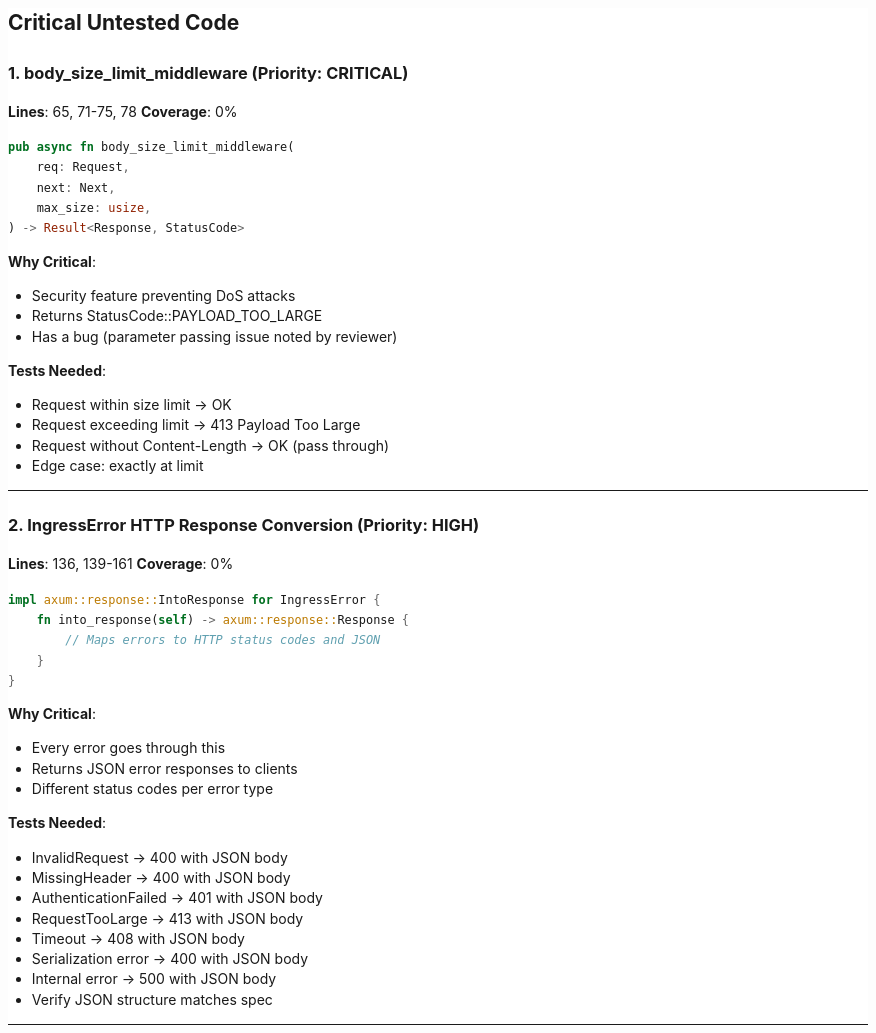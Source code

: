 
## Critical Untested Code

### 1. body_size_limit_middleware (Priority: CRITICAL)
**Lines**: 65, 71-75, 78
**Coverage**: 0%

```rust
pub async fn body_size_limit_middleware(
    req: Request,
    next: Next,
    max_size: usize,
) -> Result<Response, StatusCode>
```

**Why Critical**:
- Security feature preventing DoS attacks
- Returns StatusCode::PAYLOAD_TOO_LARGE
- Has a bug (parameter passing issue noted by reviewer)

**Tests Needed**:
- Request within size limit → OK
- Request exceeding limit → 413 Payload Too Large
- Request without Content-Length → OK (pass through)
- Edge case: exactly at limit

---

### 2. IngressError HTTP Response Conversion (Priority: HIGH)
**Lines**: 136, 139-161
**Coverage**: 0%

```rust
impl axum::response::IntoResponse for IngressError {
    fn into_response(self) -> axum::response::Response {
        // Maps errors to HTTP status codes and JSON
    }
}
```

**Why Critical**:
- Every error goes through this
- Returns JSON error responses to clients
- Different status codes per error type

**Tests Needed**:
- InvalidRequest → 400 with JSON body
- MissingHeader → 400 with JSON body
- AuthenticationFailed → 401 with JSON body
- RequestTooLarge → 413 with JSON body
- Timeout → 408 with JSON body
- Serialization error → 400 with JSON body
- Internal error → 500 with JSON body
- Verify JSON structure matches spec

---